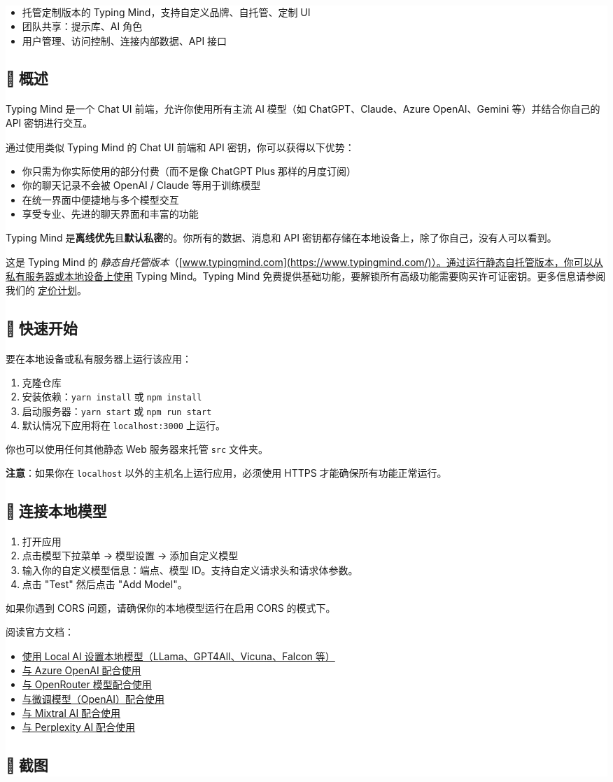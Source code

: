   - 托管定制版本的 Typing Mind，支持自定义品牌、自托管、定制 UI
  - 团队共享：提示库、AI 角色
  - 用户管理、访问控制、连接内部数据、API 接口

## 👋 概述

Typing Mind 是一个 Chat UI 前端，允许你使用所有主流 AI 模型（如 ChatGPT、Claude、Azure OpenAI、Gemini 等）并结合你自己的 API 密钥进行交互。

通过使用类似 Typing Mind 的 Chat UI 前端和 API 密钥，你可以获得以下优势：

- 你只需为你实际使用的部分付费（而不是像 ChatGPT Plus 那样的月度订阅）
- 你的聊天记录不会被 OpenAI / Claude 等用于训练模型
- 在统一界面中便捷地与多个模型交互
- 享受专业、先进的聊天界面和丰富的功能

Typing Mind 是**离线优先**且**默认私密**的。你所有的数据、消息和 API 密钥都存储在本地设备上，除了你自己，没有人可以看到。

这是 Typing Mind 的 _静态自托管版本_（[www.typingmind.com](https://www.typingmind.com/)）。通过运行静态自托管版本，你可以从私有服务器或本地设备上使用 Typing Mind。Typing Mind 免费提供基础功能，要解锁所有高级功能需要购买许可证密钥。更多信息请参阅我们的 [定价计划](https://www.typingmind.com/pricing)。

## 🚀 快速开始

要在本地设备或私有服务器上运行该应用：

1. 克隆仓库
2. 安装依赖：`yarn install` 或 `npm install`
3. 启动服务器：`yarn start` 或 `npm run start`
4. 默认情况下应用将在 `localhost:3000` 上运行。

你也可以使用任何其他静态 Web 服务器来托管 `src` 文件夹。

**注意**：如果你在 `localhost` 以外的主机名上运行应用，必须使用 HTTPS 才能确保所有功能正常运行。

## 🔗 连接本地模型

1. 打开应用
2. 点击模型下拉菜单 → 模型设置 → 添加自定义模型
3. 输入你的自定义模型信息：端点、模型 ID。支持自定义请求头和请求体参数。
4. 点击 "Test" 然后点击 "Add Model"。

如果你遇到 CORS 问题，请确保你的本地模型运行在启用 CORS 的模式下。

阅读官方文档：
- [使用 Local AI 设置本地模型（LLama、GPT4All、Vicuna、Falcon 等）](https://docs.typingmind.com/chat-models-settings/set-up-local-models-with-local-ai-(llama-gpt4all-vicuna-falcon-etc.))
- [与 Azure OpenAI 配合使用](https://docs.typingmind.com/chat-models-settings/use-azure-openai)
- [与 OpenRouter 模型配合使用](https://docs.typingmind.com/chat-models-settings/use-openrouter-models)
- [与微调模型（OpenAI）配合使用](https://docs.typingmind.com/chat-models-settings/fine-tuning-models)
- [与 Mixtral AI 配合使用](https://docs.typingmind.com/chat-models-settings/use-with-mistral-ai)
- [与 Perplexity AI 配合使用](https://docs.typingmind.com/chat-models-settings/use-with-perplexity-ai)

## 📸 截图
